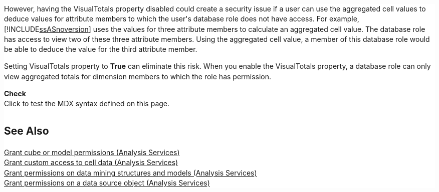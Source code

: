  However, having the VisualTotals property disabled could create a security issue if a user can use the aggregated cell values to deduce values for attribute members to which the user's database role does not have access. For example, [!INCLUDE[ssASnoversion](../../includes/ssasnoversion-md.md)] uses the values for three attribute members to calculate an aggregated cell value. The database role has access to view two of these three attribute members. Using the aggregated cell value, a member of this database role would be able to deduce the value for the third attribute member.  
  
 Setting VisualTotals property to **True** can eliminate this risk. When you enable the VisualTotals property, a database role can only view aggregated totals for dimension members to which the role has permission.  
  
 **Check**  
 Click to test the MDX syntax defined on this page.  
  
## See Also  
 [Grant cube or model permissions &#40;Analysis Services&#41;](../../analysis-services/multidimensional-models/grant-cube-or-model-permissions-analysis-services.md)   
 [Grant custom access to cell data &#40;Analysis Services&#41;](../../analysis-services/multidimensional-models/grant-custom-access-to-cell-data-analysis-services.md)   
 [Grant permissions on data mining structures and models &#40;Analysis Services&#41;](../../analysis-services/multidimensional-models/grant-permissions-on-data-mining-structures-and-models-analysis-services.md)   
 [Grant permissions on a data source object &#40;Analysis Services&#41;](../../analysis-services/multidimensional-models/grant-permissions-on-a-data-source-object-analysis-services.md)  
  
  